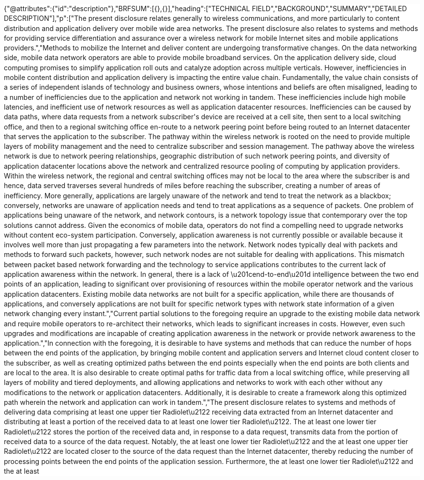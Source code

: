 {"@attributes":{"id":"description"},"BRFSUM":[{},{}],"heading":["TECHNICAL FIELD","BACKGROUND","SUMMARY","DETAILED DESCRIPTION"],"p":["The present disclosure relates generally to wireless communications, and more particularly to content distribution and application delivery over mobile wide area networks. The present disclosure also relates to systems and methods for providing service differentiation and assurance over a wireless network for mobile Internet sites and mobile applications providers.","Methods to mobilize the Internet and deliver content are undergoing transformative changes. On the data networking side, mobile data network operators are able to provide mobile broadband services. On the application delivery side, cloud computing promises to simplify application roll outs and catalyze adoption across multiple verticals. However, inefficiencies in mobile content distribution and application delivery is impacting the entire value chain. Fundamentally, the value chain consists of a series of independent islands of technology and business owners, whose intentions and beliefs are often misaligned, leading to a number of inefficiencies due to the application and network not working in tandem. These inefficiencies include high mobile latencies, and inefficient use of network resources as well as application datacenter resources. Inefficiencies can be caused by data paths, where data requests from a network subscriber's device are received at a cell site, then sent to a local switching office, and then to a regional switching office en-route to a network peering point before being routed to an Internet datacenter that serves the application to the subscriber. The pathway within the wireless network is rooted on the need to provide multiple layers of mobility management and the need to centralize subscriber and session management. The pathway above the wireless network is due to network peering relationships, geographic distribution of such network peering points, and diversity of application datacenter locations above the network and centralized resource pooling of computing by application providers. Within the wireless network, the regional and central switching offices may not be local to the area where the subscriber is and hence, data served traverses several hundreds of miles before reaching the subscriber, creating a number of areas of inefficiency. More generally, applications are largely unaware of the network and tend to treat the network as a blackbox; conversely, networks are unaware of application needs and tend to treat applications as a sequence of packets. One problem of applications being unaware of the network, and network contours, is a network topology issue that contemporary over the top solutions cannot address. Given the economics of mobile data, operators do not find a compelling need to upgrade networks without content eco-system participation. Conversely, application awareness is not currently possible or available because it involves well more than just propagating a few parameters into the network. Network nodes typically deal with packets and methods to forward such packets, however, such network nodes are not suitable for dealing with applications. This mismatch between packet based network forwarding and the technology to service applications contributes to the current lack of application awareness within the network. In general, there is a lack of \u201cend-to-end\u201d intelligence between the two end points of an application, leading to significant over provisioning of resources within the mobile operator network and the various application datacenters. Existing mobile data networks are not built for a specific application, while there are thousands of applications, and conversely applications are not built for specific network types with network state information of a given network changing every instant.","Current partial solutions to the foregoing require an upgrade to the existing mobile data network and require mobile operators to re-architect their networks, which leads to significant increases in costs. However, even such upgrades and modifications are incapable of creating application awareness in the network or provide network awareness to the application.","In connection with the foregoing, it is desirable to have systems and methods that can reduce the number of hops between the end points of the application, by bringing mobile content and application servers and Internet cloud content closer to the subscriber, as well as creating optimized paths between the end points especially when the end points are both clients and are local to the area. It is also desirable to create optimal paths for traffic data from a local switching office, while preserving all layers of mobility and tiered deployments, and allowing applications and networks to work with each other without any modifications to the network or application datacenters. Additionally, it is desirable to create a framework along this optimized path wherein the network and application can work in tandem.","The present disclosure relates to systems and methods of delivering data comprising at least one upper tier Radiolet\u2122 receiving data extracted from an Internet datacenter and distributing at least a portion of the received data to at least one lower tier Radiolet\u2122. The at least one lower tier Radiolet\u2122 stores the portion of the received data and, in response to a data request, transmits data from the portion of received data to a source of the data request. Notably, the at least one lower tier Radiolet\u2122 and the at least one upper tier Radiolet\u2122 are located closer to the source of the data request than the Internet datacenter, thereby reducing the number of processing points between the end points of the application session. Furthermore, the at least one lower tier Radiolet\u2122 and the at least